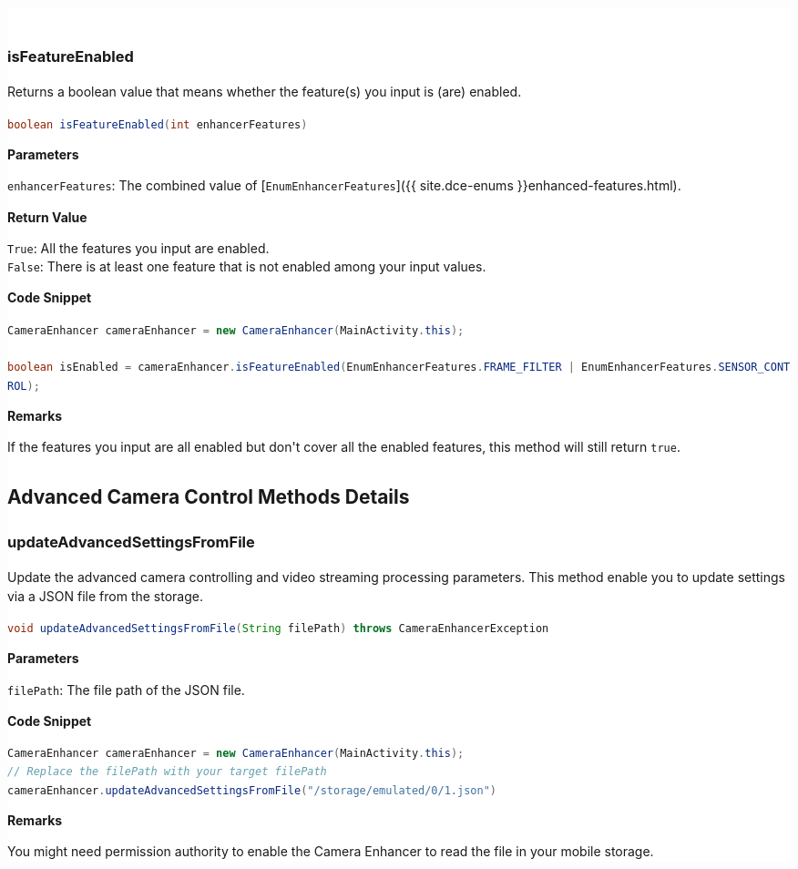 &nbsp;

### isFeatureEnabled

Returns a boolean value that means whether the feature(s) you input is (are) enabled.

```java
boolean isFeatureEnabled(int enhancerFeatures)
```

**Parameters**

`enhancerFeatures`: The combined value of [`EnumEnhancerFeatures`]({{ site.dce-enums }}enhanced-features.html).

**Return Value**

`True`: All the features you input are enabled.  
`False`: There is at least one feature that is not enabled among your input values.

**Code Snippet**

```java
CameraEnhancer cameraEnhancer = new CameraEnhancer(MainActivity.this); 

boolean isEnabled = cameraEnhancer.isFeatureEnabled(EnumEnhancerFeatures.FRAME_FILTER | EnumEnhancerFeatures.SENSOR_CONTROL);
```

**Remarks**

If the features you input are all enabled but don't cover all the enabled features, this method will still return `true`.

## Advanced Camera Control Methods Details

### updateAdvancedSettingsFromFile

Update the advanced camera controlling and video streaming processing parameters. This method enable you to update settings via a JSON file from the storage.

```java
void updateAdvancedSettingsFromFile(String filePath) throws CameraEnhancerException
```

**Parameters**

`filePath`: The file path of the JSON file.

**Code Snippet**

```java
CameraEnhancer cameraEnhancer = new CameraEnhancer(MainActivity.this); 
// Replace the filePath with your target filePath
cameraEnhancer.updateAdvancedSettingsFromFile("/storage/emulated/0/1.json")
```

**Remarks**

You might need permission authority to enable the Camera Enhancer to read the file in your mobile storage.
